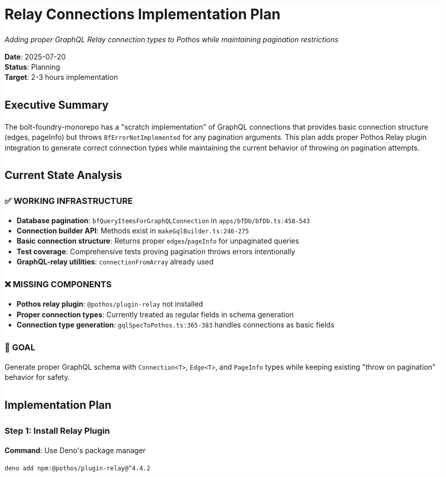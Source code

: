 # Relay Connections Implementation Plan

_Adding proper GraphQL Relay connection types to Pothos while maintaining
pagination restrictions_

**Date**: 2025-07-20\
**Status**: Planning\
**Target**: 2-3 hours implementation

## Executive Summary

The bolt-foundry-monorepo has a "scratch implementation" of GraphQL connections
that provides basic connection structure (edges, pageInfo) but throws
`BfErrorNotImplemented` for any pagination arguments. This plan adds proper
Pothos Relay plugin integration to generate correct connection types while
maintaining the current behavior of throwing on pagination attempts.

## Current State Analysis

### ✅ **WORKING INFRASTRUCTURE**

- **Database pagination**: `bfQueryItemsForGraphQLConnection` in
  `apps/bfDb/bfDb.ts:458-543`
- **Connection builder API**: Methods exist in `makeGqlBuilder.ts:246-275`
- **Basic connection structure**: Returns proper `edges`/`pageInfo` for
  unpaginated queries
- **Test coverage**: Comprehensive tests proving pagination throws errors
  intentionally
- **GraphQL-relay utilities**: `connectionFromArray` already used

### ❌ **MISSING COMPONENTS**

- **Pothos relay plugin**: `@pothos/plugin-relay` not installed
- **Proper connection types**: Currently treated as regular fields in schema
  generation
- **Connection type generation**: `gqlSpecToPothos.ts:365-383` handles
  connections as basic fields

### 🎯 **GOAL**

Generate proper GraphQL schema with `Connection<T>`, `Edge<T>`, and `PageInfo`
types while keeping existing "throw on pagination" behavior for safety.

## Implementation Plan

### Step 1: Install Relay Plugin

**Command**: Use Deno's package manager

```bash
deno add npm:@pothos/plugin-relay@^4.4.2
```
